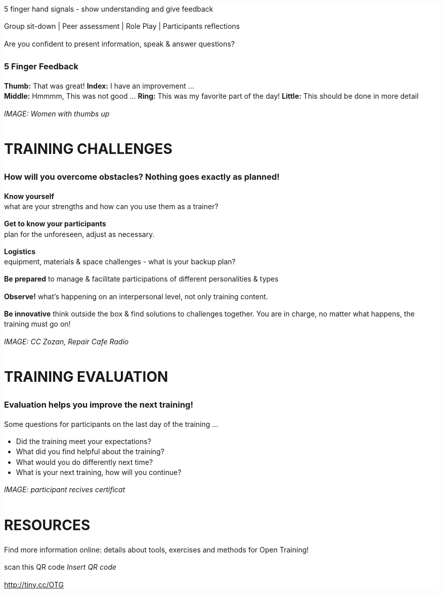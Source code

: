 5 finger hand signals - show understanding and give feedback

Group sit-down | Peer assessment | Role Play | Participants reflections

Are you confident to present information, speak & answer questions?

### 5 Finger Feedback
**Thumb:** That was great!
**Index:** I have an improvement … 	
**Middle:** Hmmmm, This was not good ...
**Ring:** This was my favorite part of the day!
**Little:** This should be done in more detail

*IMAGE: Women with thumbs up*

# TRAINING CHALLENGES 
### How will you overcome obstacles? Nothing goes exactly as planned!
**Know yourself**  
what are your strengths and how can you use them as a trainer?

**Get to know your participants**  
plan for the unforeseen, adjust as necessary.

**Logistics**  
equipment, materials & space challenges - what is your backup plan?

**Be prepared** 
to manage & facilitate participations of different personalities & types

**Observe!** 
what’s happening on an interpersonal level, not only training content.

**Be innovative** 
think outside the box & find solutions to challenges together. You are in charge, no matter what happens, the training must go on!

*IMAGE: CC Zozan, Repair Cafe Radio*

# TRAINING EVALUATION
### Evaluation helps you improve the next training!
Some questions for participants on the last day of the training … 

* Did the training meet your expectations? 
* What did you find helpful about the training?
* What would you do differently next time?
* What is your next training, how will you continue? 

*IMAGE: participant recives certificat*

# RESOURCES
Find more information online: details about tools, exercises and methods for Open Training!

scan this QR code
*Insert QR code*

http://tiny.cc/OTG

